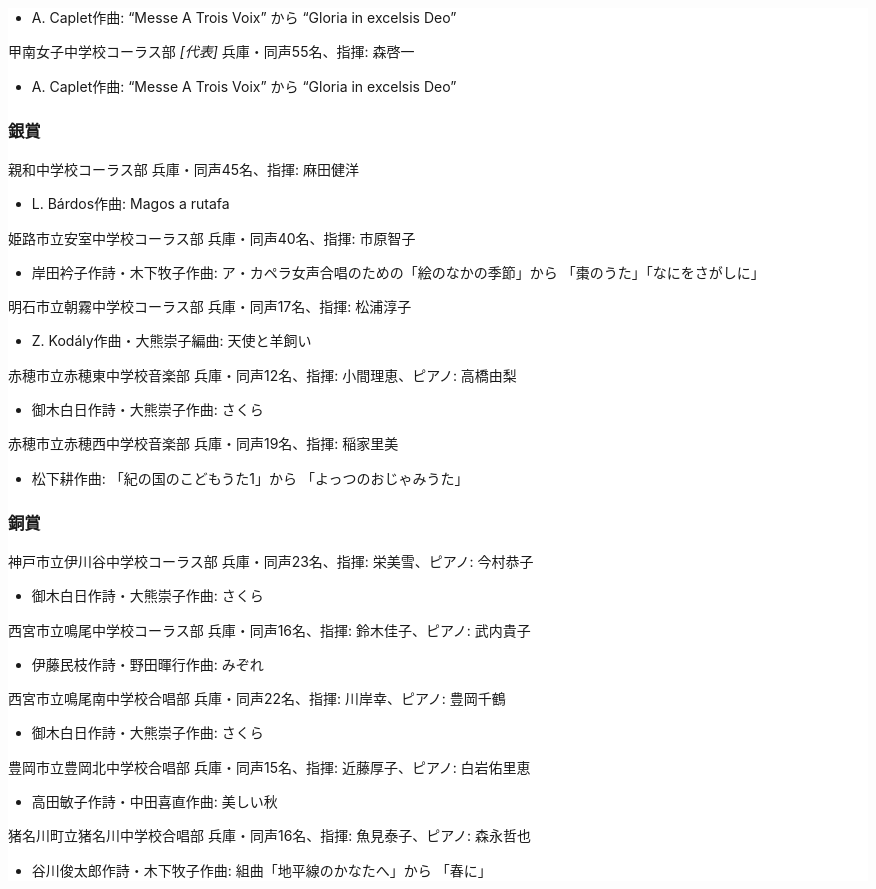 -   A. Caplet作曲: “Messe A Trois Voix” から “Gloria in excelsis Deo”

<span class="choir-name">甲南女子中学校コーラス部</span> *\[代表\]*
兵庫・同声55名、指揮: 森啓一

-   A. Caplet作曲: “Messe A Trois Voix” から “Gloria in excelsis Deo”

### 銀賞

<span class="choir-name">親和中学校コーラス部</span>
兵庫・同声45名、指揮: 麻田健洋

-   L. Bárdos作曲: Magos a rutafa

<span class="choir-name">姫路市立安室中学校コーラス部</span>
兵庫・同声40名、指揮: 市原智子

-   岸田衿子作詩・木下牧子作曲: ア・カペラ女声合唱のための「絵のなかの季節」から 「棗のうた」「なにをさがしに」

<span class="choir-name">明石市立朝霧中学校コーラス部</span>
兵庫・同声17名、指揮: 松浦淳子

-   Z. Kodály作曲・大熊崇子編曲: 天使と羊飼い

<span class="choir-name">赤穂市立赤穂東中学校音楽部</span>
兵庫・同声12名、指揮: 小間理恵、ピアノ: 高橋由梨

-   御木白日作詩・大熊崇子作曲: さくら

<span class="choir-name">赤穂市立赤穂西中学校音楽部</span>
兵庫・同声19名、指揮: 稲家里美

-   松下耕作曲: 「紀の国のこどもうた1」から 「よっつのおじゃみうた」

### 銅賞

<span class="choir-name">神戸市立伊川谷中学校コーラス部</span>
兵庫・同声23名、指揮: 栄美雪、ピアノ: 今村恭子

-   御木白日作詩・大熊崇子作曲: さくら

<span class="choir-name">西宮市立鳴尾中学校コーラス部</span>
兵庫・同声16名、指揮: 鈴木佳子、ピアノ: 武内貴子

-   伊藤民枝作詩・野田暉行作曲: みぞれ

<span class="choir-name">西宮市立鳴尾南中学校合唱部</span>
兵庫・同声22名、指揮: 川岸幸、ピアノ: 豊岡千鶴

-   御木白日作詩・大熊崇子作曲: さくら

<span class="choir-name">豊岡市立豊岡北中学校合唱部</span>
兵庫・同声15名、指揮: 近藤厚子、ピアノ: 白岩佑里恵

-   高田敏子作詩・中田喜直作曲: 美しい秋

<span class="choir-name">猪名川町立猪名川中学校合唱部</span>
兵庫・同声16名、指揮: 魚見泰子、ピアノ: 森永哲也

-   谷川俊太郎作詩・木下牧子作曲: 組曲「地平線のかなたへ」から 「春に」
